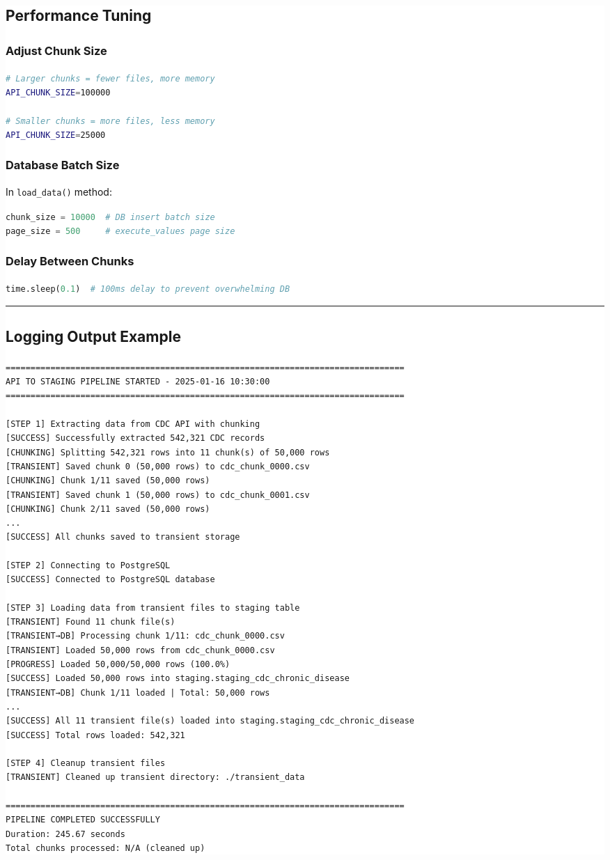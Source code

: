 
## Performance Tuning

### Adjust Chunk Size
```bash
# Larger chunks = fewer files, more memory
API_CHUNK_SIZE=100000

# Smaller chunks = more files, less memory
API_CHUNK_SIZE=25000
```

### Database Batch Size
In `load_data()` method:
```python
chunk_size = 10000  # DB insert batch size
page_size = 500     # execute_values page size
```

### Delay Between Chunks
```python
time.sleep(0.1)  # 100ms delay to prevent overwhelming DB
```

---

## Logging Output Example

```
================================================================================
API TO STAGING PIPELINE STARTED - 2025-01-16 10:30:00
================================================================================

[STEP 1] Extracting data from CDC API with chunking
[SUCCESS] Successfully extracted 542,321 CDC records
[CHUNKING] Splitting 542,321 rows into 11 chunk(s) of 50,000 rows
[TRANSIENT] Saved chunk 0 (50,000 rows) to cdc_chunk_0000.csv
[CHUNKING] Chunk 1/11 saved (50,000 rows)
[TRANSIENT] Saved chunk 1 (50,000 rows) to cdc_chunk_0001.csv
[CHUNKING] Chunk 2/11 saved (50,000 rows)
...
[SUCCESS] All chunks saved to transient storage

[STEP 2] Connecting to PostgreSQL
[SUCCESS] Connected to PostgreSQL database

[STEP 3] Loading data from transient files to staging table
[TRANSIENT] Found 11 chunk file(s)
[TRANSIENT→DB] Processing chunk 1/11: cdc_chunk_0000.csv
[TRANSIENT] Loaded 50,000 rows from cdc_chunk_0000.csv
[PROGRESS] Loaded 50,000/50,000 rows (100.0%)
[SUCCESS] Loaded 50,000 rows into staging.staging_cdc_chronic_disease
[TRANSIENT→DB] Chunk 1/11 loaded | Total: 50,000 rows
...
[SUCCESS] All 11 transient file(s) loaded into staging.staging_cdc_chronic_disease
[SUCCESS] Total rows loaded: 542,321

[STEP 4] Cleanup transient files
[TRANSIENT] Cleaned up transient directory: ./transient_data

================================================================================
PIPELINE COMPLETED SUCCESSFULLY
Duration: 245.67 seconds
Total chunks processed: N/A (cleaned up)
```